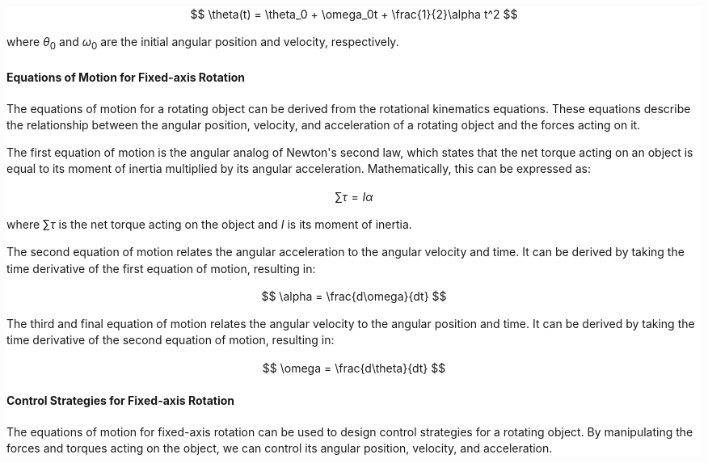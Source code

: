 

$$
\theta(t) = \theta_0 + \omega_0t + \frac{1}{2}\alpha t^2
$$



where $\theta_0$ and $\omega_0$ are the initial angular position and velocity, respectively.



#### Equations of Motion for Fixed-axis Rotation



The equations of motion for a rotating object can be derived from the rotational kinematics equations. These equations describe the relationship between the angular position, velocity, and acceleration of a rotating object and the forces acting on it.



The first equation of motion is the angular analog of Newton's second law, which states that the net torque acting on an object is equal to its moment of inertia multiplied by its angular acceleration. Mathematically, this can be expressed as:



$$
\sum \tau = I\alpha
$$



where $\sum \tau$ is the net torque acting on the object and $I$ is its moment of inertia.



The second equation of motion relates the angular acceleration to the angular velocity and time. It can be derived by taking the time derivative of the first equation of motion, resulting in:



$$
\alpha = \frac{d\omega}{dt}
$$



The third and final equation of motion relates the angular velocity to the angular position and time. It can be derived by taking the time derivative of the second equation of motion, resulting in:



$$
\omega = \frac{d\theta}{dt}
$$



#### Control Strategies for Fixed-axis Rotation



The equations of motion for fixed-axis rotation can be used to design control strategies for a rotating object. By manipulating the forces and torques acting on the object, we can control its angular position, velocity, and acceleration.
